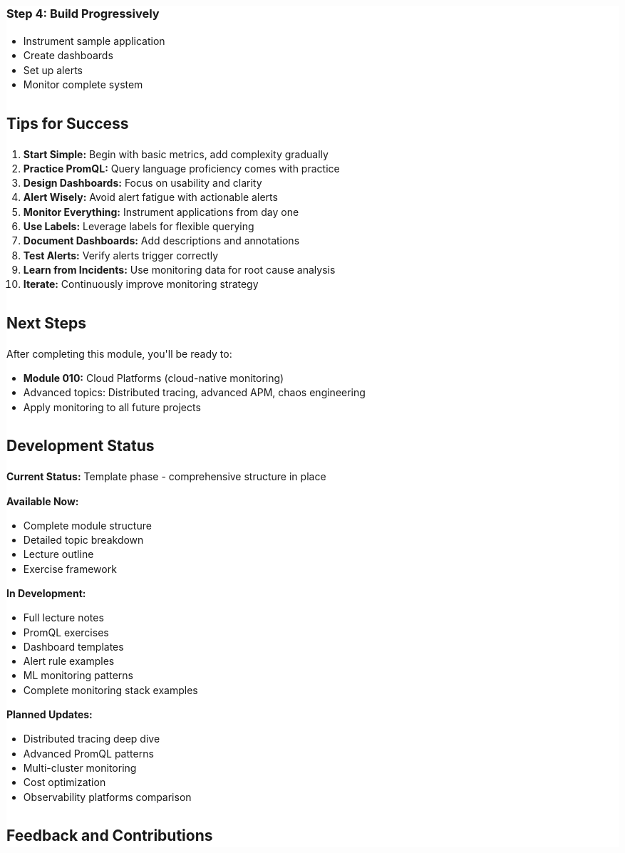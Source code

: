 ### Step 4: Build Progressively
- Instrument sample application
- Create dashboards
- Set up alerts
- Monitor complete system

## Tips for Success

1. **Start Simple:** Begin with basic metrics, add complexity gradually
2. **Practice PromQL:** Query language proficiency comes with practice
3. **Design Dashboards:** Focus on usability and clarity
4. **Alert Wisely:** Avoid alert fatigue with actionable alerts
5. **Monitor Everything:** Instrument applications from day one
6. **Use Labels:** Leverage labels for flexible querying
7. **Document Dashboards:** Add descriptions and annotations
8. **Test Alerts:** Verify alerts trigger correctly
9. **Learn from Incidents:** Use monitoring data for root cause analysis
10. **Iterate:** Continuously improve monitoring strategy

## Next Steps

After completing this module, you'll be ready to:
- **Module 010:** Cloud Platforms (cloud-native monitoring)
- Advanced topics: Distributed tracing, advanced APM, chaos engineering
- Apply monitoring to all future projects

## Development Status

**Current Status:** Template phase - comprehensive structure in place

**Available Now:**
- Complete module structure
- Detailed topic breakdown
- Lecture outline
- Exercise framework

**In Development:**
- Full lecture notes
- PromQL exercises
- Dashboard templates
- Alert rule examples
- ML monitoring patterns
- Complete monitoring stack examples

**Planned Updates:**
- Distributed tracing deep dive
- Advanced PromQL patterns
- Multi-cluster monitoring
- Cost optimization
- Observability platforms comparison

## Feedback and Contributions
